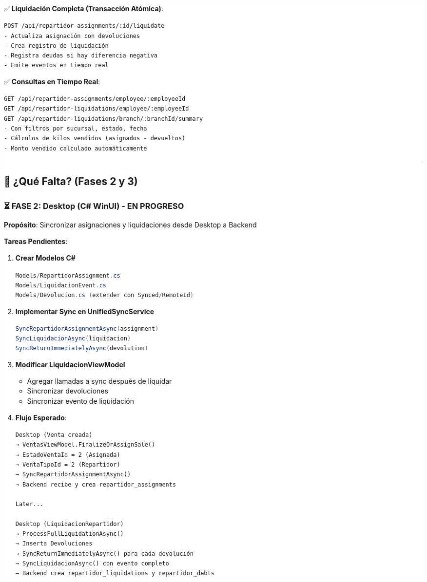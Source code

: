    ✅ **Liquidación Completa (Transacción Atómica)**:
   ```
   POST /api/repartidor-assignments/:id/liquidate
   - Actualiza asignación con devoluciones
   - Crea registro de liquidación
   - Registra deudas si hay diferencia negativa
   - Emite eventos en tiempo real
   ```

   ✅ **Consultas en Tiempo Real**:
   ```
   GET /api/repartidor-assignments/employee/:employeeId
   GET /api/repartidor-liquidations/employee/:employeeId
   GET /api/repartidor-liquidations/branch/:branchId/summary
   - Con filtros por sucursal, estado, fecha
   - Cálculos de kilos vendidos (asignados - devueltos)
   - Monto vendido calculado automáticamente
   ```

---

## 🔄 ¿Qué Falta? (Fases 2 y 3)

### ⏳ FASE 2: Desktop (C# WinUI) - EN PROGRESO

**Propósito**: Sincronizar asignaciones y liquidaciones desde Desktop a Backend

**Tareas Pendientes**:

1. **Crear Modelos C#**
   ```csharp
   Models/RepartidorAssignment.cs
   Models/LiquidacionEvent.cs
   Models/Devolucion.cs (extender con Synced/RemoteId)
   ```

2. **Implementar Sync en UnifiedSyncService**
   ```csharp
   SyncRepartidorAssignmentAsync(assignment)
   SyncLiquidacionAsync(liquidacion)
   SyncReturnImmediatelyAsync(devolution)
   ```

3. **Modificar LiquidacionViewModel**
   - Agregar llamadas a sync después de liquidar
   - Sincronizar devoluciones
   - Sincronizar evento de liquidación

4. **Flujo Esperado**:
   ```
   Desktop (Venta creada)
   → VentasViewModel.FinalizeOrAssignSale()
   → EstadoVentaId = 2 (Asignada)
   → VentaTipoId = 2 (Repartidor)
   → SyncRepartidorAssignmentAsync()
   → Backend recibe y crea repartidor_assignments

   Later...

   Desktop (LiquidacionRepartidor)
   → ProcessFullLiquidationAsync()
   → Inserta Devoluciones
   → SyncReturnImmediatelyAsync() para cada devolución
   → SyncLiquidacionAsync() con evento completo
   → Backend crea repartidor_liquidations y repartidor_debts
   ```
